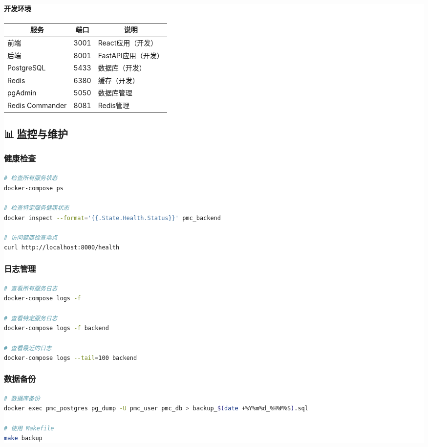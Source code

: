 #### 开发环境
| 服务 | 端口 | 说明 |
|------|------|------|
| 前端 | 3001 | React应用（开发） |
| 后端 | 8001 | FastAPI应用（开发） |
| PostgreSQL | 5433 | 数据库（开发） |
| Redis | 6380 | 缓存（开发） |
| pgAdmin | 5050 | 数据库管理 |
| Redis Commander | 8081 | Redis管理 |

## 📊 监控与维护

### 健康检查

```bash
# 检查所有服务状态
docker-compose ps

# 检查特定服务健康状态
docker inspect --format='{{.State.Health.Status}}' pmc_backend

# 访问健康检查端点
curl http://localhost:8000/health
```

### 日志管理

```bash
# 查看所有服务日志
docker-compose logs -f

# 查看特定服务日志
docker-compose logs -f backend

# 查看最近的日志
docker-compose logs --tail=100 backend
```

### 数据备份

```bash
# 数据库备份
docker exec pmc_postgres pg_dump -U pmc_user pmc_db > backup_$(date +%Y%m%d_%H%M%S).sql

# 使用 Makefile
make backup
```
